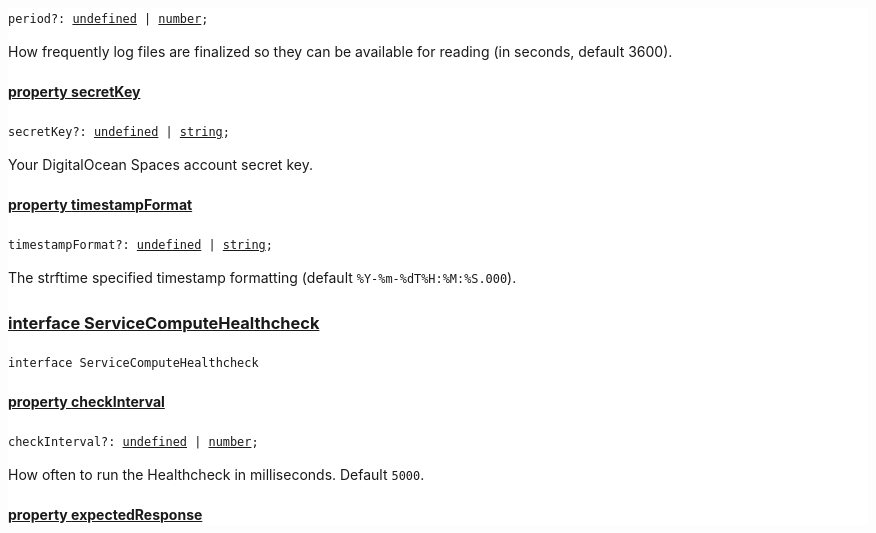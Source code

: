 <pre class="highlight"><code><span class='kd'></span>period?: <span class='kd'><a href='https://developer.mozilla.org/en-US/docs/Web/JavaScript/Reference/Global_Objects/undefined'>undefined</a></span> | <span class='kd'><a href='https://developer.mozilla.org/en-US/docs/Web/JavaScript/Reference/Global_Objects/Number'>number</a></span>;</code></pre>

How frequently log files are finalized so they can be available for reading (in seconds, default 3600).

<h4 class="pdoc-member-header" id="ServiceComputeGcslogging-secretKey">
<a class="pdoc-child-name" href="https://github.com/pulumi/pulumi-fastly/blob/cfa401945d3cb27167075b69b15a21c67285a2cb/sdk/nodejs/types/output.ts#L247">property <b>secretKey</b></a>
</h4>

<pre class="highlight"><code><span class='kd'></span>secretKey?: <span class='kd'><a href='https://developer.mozilla.org/en-US/docs/Web/JavaScript/Reference/Global_Objects/undefined'>undefined</a></span> | <span class='kd'><a href='https://developer.mozilla.org/en-US/docs/Web/JavaScript/Reference/Global_Objects/String'>string</a></span>;</code></pre>

Your DigitalOcean Spaces account secret key.

<h4 class="pdoc-member-header" id="ServiceComputeGcslogging-timestampFormat">
<a class="pdoc-child-name" href="https://github.com/pulumi/pulumi-fastly/blob/cfa401945d3cb27167075b69b15a21c67285a2cb/sdk/nodejs/types/output.ts#L251">property <b>timestampFormat</b></a>
</h4>

<pre class="highlight"><code><span class='kd'></span>timestampFormat?: <span class='kd'><a href='https://developer.mozilla.org/en-US/docs/Web/JavaScript/Reference/Global_Objects/undefined'>undefined</a></span> | <span class='kd'><a href='https://developer.mozilla.org/en-US/docs/Web/JavaScript/Reference/Global_Objects/String'>string</a></span>;</code></pre>

The strftime specified timestamp formatting (default `%Y-%m-%dT%H:%M:%S.000`).

<h3 class="pdoc-module-header" id="ServiceComputeHealthcheck" data-link-title="ServiceComputeHealthcheck">
    <a href="https://github.com/pulumi/pulumi-fastly/blob/cfa401945d3cb27167075b69b15a21c67285a2cb/sdk/nodejs/types/output.ts#L254">
        interface <strong>ServiceComputeHealthcheck</strong>
    </a>
</h3>

<pre class="highlight"><code><span class='kr'>interface</span> <span class='nx'>ServiceComputeHealthcheck</span></code></pre>
<h4 class="pdoc-member-header" id="ServiceComputeHealthcheck-checkInterval">
<a class="pdoc-child-name" href="https://github.com/pulumi/pulumi-fastly/blob/cfa401945d3cb27167075b69b15a21c67285a2cb/sdk/nodejs/types/output.ts#L258">property <b>checkInterval</b></a>
</h4>

<pre class="highlight"><code><span class='kd'></span>checkInterval?: <span class='kd'><a href='https://developer.mozilla.org/en-US/docs/Web/JavaScript/Reference/Global_Objects/undefined'>undefined</a></span> | <span class='kd'><a href='https://developer.mozilla.org/en-US/docs/Web/JavaScript/Reference/Global_Objects/Number'>number</a></span>;</code></pre>

How often to run the Healthcheck in milliseconds. Default `5000`.

<h4 class="pdoc-member-header" id="ServiceComputeHealthcheck-expectedResponse">
<a class="pdoc-child-name" href="https://github.com/pulumi/pulumi-fastly/blob/cfa401945d3cb27167075b69b15a21c67285a2cb/sdk/nodejs/types/output.ts#L262">property <b>expectedResponse</b></a>
</h4>
